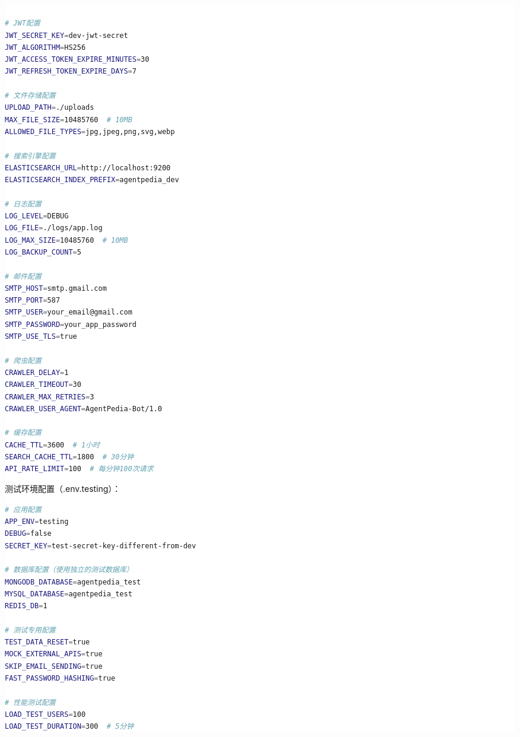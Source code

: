 ```bash

# JWT配置
JWT_SECRET_KEY=dev-jwt-secret
JWT_ALGORITHM=HS256
JWT_ACCESS_TOKEN_EXPIRE_MINUTES=30
JWT_REFRESH_TOKEN_EXPIRE_DAYS=7

# 文件存储配置
UPLOAD_PATH=./uploads
MAX_FILE_SIZE=10485760  # 10MB
ALLOWED_FILE_TYPES=jpg,jpeg,png,svg,webp

# 搜索引擎配置
ELASTICSEARCH_URL=http://localhost:9200
ELASTICSEARCH_INDEX_PREFIX=agentpedia_dev

# 日志配置
LOG_LEVEL=DEBUG
LOG_FILE=./logs/app.log
LOG_MAX_SIZE=10485760  # 10MB
LOG_BACKUP_COUNT=5

# 邮件配置
SMTP_HOST=smtp.gmail.com
SMTP_PORT=587
SMTP_USER=your_email@gmail.com
SMTP_PASSWORD=your_app_password
SMTP_USE_TLS=true

# 爬虫配置
CRAWLER_DELAY=1
CRAWLER_TIMEOUT=30
CRAWLER_MAX_RETRIES=3
CRAWLER_USER_AGENT=AgentPedia-Bot/1.0

# 缓存配置
CACHE_TTL=3600  # 1小时
SEARCH_CACHE_TTL=1800  # 30分钟
API_RATE_LIMIT=100  # 每分钟100次请求
```

测试环境配置（.env.testing）：
```bash
# 应用配置
APP_ENV=testing
DEBUG=false
SECRET_KEY=test-secret-key-different-from-dev

# 数据库配置（使用独立的测试数据库）
MONGODB_DATABASE=agentpedia_test
MYSQL_DATABASE=agentpedia_test
REDIS_DB=1

# 测试专用配置
TEST_DATA_RESET=true
MOCK_EXTERNAL_APIS=true
SKIP_EMAIL_SENDING=true
FAST_PASSWORD_HASHING=true

# 性能测试配置
LOAD_TEST_USERS=100
LOAD_TEST_DURATION=300  # 5分钟
```
